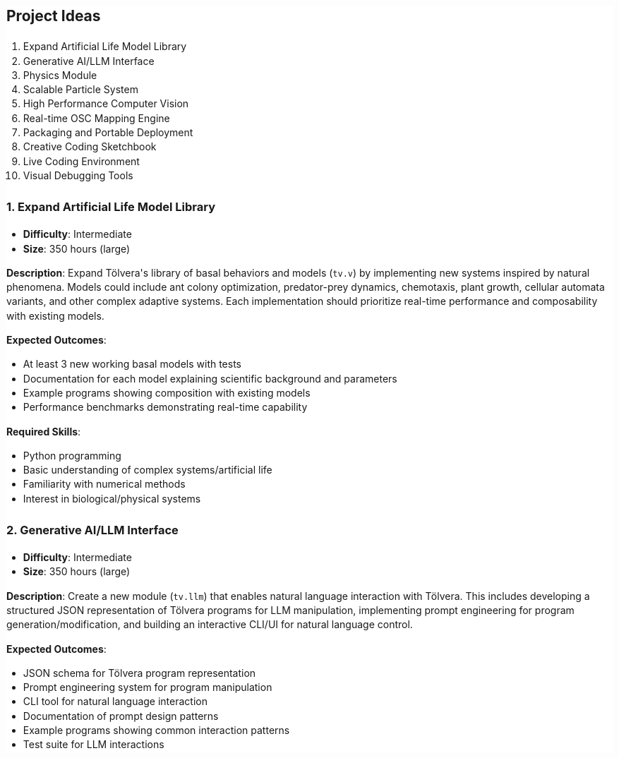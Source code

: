 ## Project Ideas

1. Expand Artificial Life Model Library
2. Generative AI/LLM Interface
3. Physics Module
4. Scalable Particle System
5. High Performance Computer Vision
6. Real-time OSC Mapping Engine
7. Packaging and Portable Deployment
8. Creative Coding Sketchbook
9. Live Coding Environment
10. Visual Debugging Tools

### 1. Expand Artificial Life Model Library

- **Difficulty**: Intermediate
- **Size**: 350 hours (large)

**Description**: Expand Tölvera's library of basal behaviors and models (`tv.v`) by implementing new systems inspired by natural phenomena. Models could include ant colony optimization, predator-prey dynamics, chemotaxis, plant growth, cellular automata variants, and other complex adaptive systems. Each implementation should prioritize real-time performance and composability with existing models.

**Expected Outcomes**:

- At least 3 new working basal models with tests
- Documentation for each model explaining scientific background and parameters
- Example programs showing composition with existing models
- Performance benchmarks demonstrating real-time capability

**Required Skills**:

- Python programming
- Basic understanding of complex systems/artificial life
- Familiarity with numerical methods
- Interest in biological/physical systems

### 2. Generative AI/LLM Interface

- **Difficulty**: Intermediate
- **Size**: 350 hours (large)

**Description**: Create a new module (`tv.llm`) that enables natural language interaction with Tölvera. This includes developing a structured JSON representation of Tölvera programs for LLM manipulation, implementing prompt engineering for program generation/modification, and building an interactive CLI/UI for natural language control.

**Expected Outcomes**:

- JSON schema for Tölvera program representation
- Prompt engineering system for program manipulation
- CLI tool for natural language interaction
- Documentation of prompt design patterns
- Example programs showing common interaction patterns
- Test suite for LLM interactions
